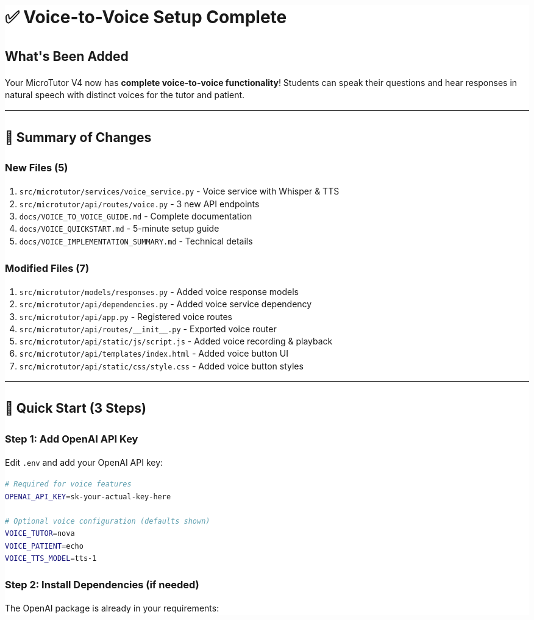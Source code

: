 # ✅ Voice-to-Voice Setup Complete

## What's Been Added

Your MicroTutor V4 now has **complete voice-to-voice functionality**! Students can speak their questions and hear responses in natural speech with distinct voices for the tutor and patient.

---

## 🎉 Summary of Changes

### New Files (5)

1. `src/microtutor/services/voice_service.py` - Voice service with Whisper & TTS
2. `src/microtutor/api/routes/voice.py` - 3 new API endpoints
3. `docs/VOICE_TO_VOICE_GUIDE.md` - Complete documentation
4. `docs/VOICE_QUICKSTART.md` - 5-minute setup guide
5. `docs/VOICE_IMPLEMENTATION_SUMMARY.md` - Technical details

### Modified Files (7)

1. `src/microtutor/models/responses.py` - Added voice response models
2. `src/microtutor/api/dependencies.py` - Added voice service dependency
3. `src/microtutor/api/app.py` - Registered voice routes
4. `src/microtutor/api/routes/__init__.py` - Exported voice router
5. `src/microtutor/api/static/js/script.js` - Added voice recording & playback
6. `src/microtutor/api/templates/index.html` - Added voice button UI
7. `src/microtutor/api/static/css/style.css` - Added voice button styles

---

## 🚀 Quick Start (3 Steps)

### Step 1: Add OpenAI API Key

Edit `.env` and add your OpenAI API key:

```bash
# Required for voice features
OPENAI_API_KEY=sk-your-actual-key-here

# Optional voice configuration (defaults shown)
VOICE_TUTOR=nova
VOICE_PATIENT=echo
VOICE_TTS_MODEL=tts-1
```

### Step 2: Install Dependencies (if needed)

The OpenAI package is already in your requirements:
